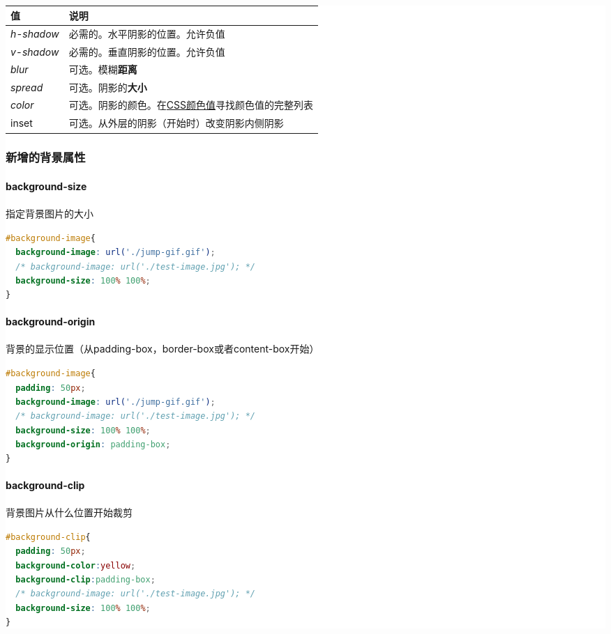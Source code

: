 | 值         | 说明                                                         |
| :--------- | :----------------------------------------------------------- |
| *h-shadow* | 必需的。水平阴影的位置。允许负值                             |
| *v-shadow* | 必需的。垂直阴影的位置。允许负值                             |
| *blur*     | 可选。模糊**距离**                                           |
| *spread*   | 可选。阴影的**大小**                                         |
| *color*    | 可选。阴影的颜色。在[CSS颜色值](https://www.runoob.com/cssref/css_colors_legal.aspx)寻找颜色值的完整列表 |
| inset      | 可选。从外层的阴影（开始时）改变阴影内侧阴影                 |

### 新增的背景属性

#### background-size

指定背景图片的大小

```css
#background-image{
  background-image: url('./jump-gif.gif');
  /* background-image: url('./test-image.jpg'); */
  background-size: 100% 100%;
}
```

#### background-origin

背景的显示位置（从padding-box，border-box或者content-box开始）

```css
#background-image{
  padding: 50px;
  background-image: url('./jump-gif.gif');
  /* background-image: url('./test-image.jpg'); */
  background-size: 100% 100%;
  background-origin: padding-box;
}
```

#### background-clip

背景图片从什么位置开始裁剪

```css
#background-clip{
  padding: 50px;
  background-color:yellow;
  background-clip:padding-box;
  /* background-image: url('./test-image.jpg'); */
  background-size: 100% 100%;
}
```
